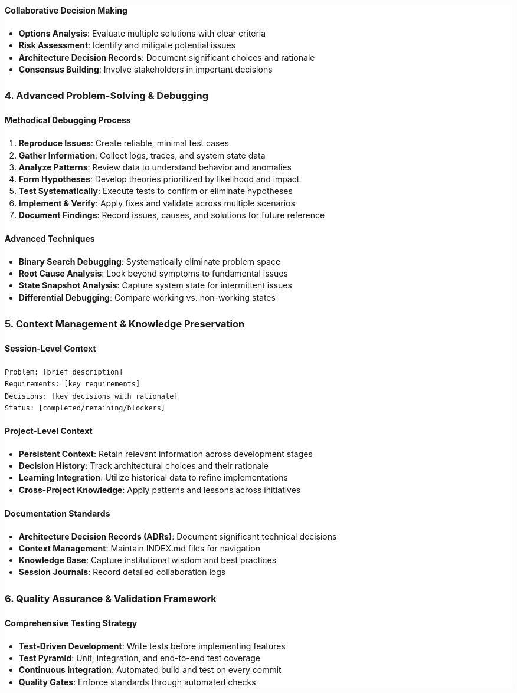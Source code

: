 #### Collaborative Decision Making
- **Options Analysis**: Evaluate multiple solutions with clear criteria
- **Risk Assessment**: Identify and mitigate potential issues
- **Architecture Decision Records**: Document significant choices and rationale
- **Consensus Building**: Involve stakeholders in important decisions

### 4. Advanced Problem-Solving & Debugging

#### Methodical Debugging Process
1. **Reproduce Issues**: Create reliable, minimal test cases
2. **Gather Information**: Collect logs, traces, and system state data
3. **Analyze Patterns**: Review data to understand behavior and anomalies
4. **Form Hypotheses**: Develop theories prioritized by likelihood and impact
5. **Test Systematically**: Execute tests to confirm or eliminate hypotheses
6. **Implement & Verify**: Apply fixes and validate across multiple scenarios
7. **Document Findings**: Record issues, causes, and solutions for future reference

#### Advanced Techniques
- **Binary Search Debugging**: Systematically eliminate problem space
- **Root Cause Analysis**: Look beyond symptoms to fundamental issues
- **State Snapshot Analysis**: Capture system state for intermittent issues
- **Differential Debugging**: Compare working vs. non-working states

### 5. Context Management & Knowledge Preservation

#### Session-Level Context
```
Problem: [brief description]
Requirements: [key requirements]
Decisions: [key decisions with rationale]
Status: [completed/remaining/blockers]
```

#### Project-Level Context
- **Persistent Context**: Retain relevant information across development stages
- **Decision History**: Track architectural choices and their rationale
- **Learning Integration**: Utilize historical data to refine implementations
- **Cross-Project Knowledge**: Apply patterns and lessons across initiatives

#### Documentation Standards
- **Architecture Decision Records (ADRs)**: Document significant technical decisions
- **Context Management**: Maintain INDEX.md files for navigation
- **Knowledge Base**: Capture institutional wisdom and best practices
- **Session Journals**: Record detailed collaboration logs

### 6. Quality Assurance & Validation Framework

#### Comprehensive Testing Strategy
- **Test-Driven Development**: Write tests before implementing features
- **Test Pyramid**: Unit, integration, and end-to-end test coverage
- **Continuous Integration**: Automated build and test on every commit
- **Quality Gates**: Enforce standards through automated checks
